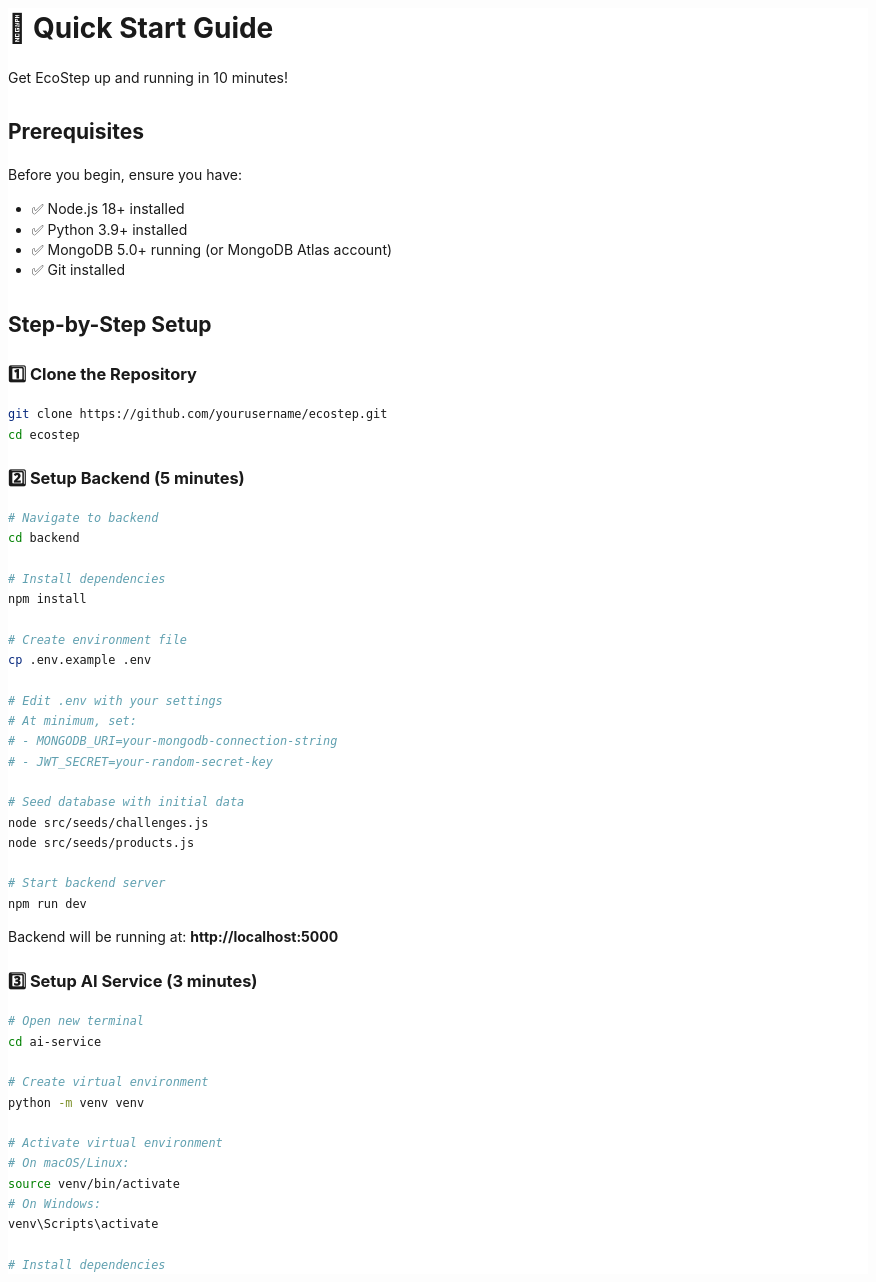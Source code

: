 # 🚀 Quick Start Guide

Get EcoStep up and running in 10 minutes!

## Prerequisites

Before you begin, ensure you have:
- ✅ Node.js 18+ installed
- ✅ Python 3.9+ installed
- ✅ MongoDB 5.0+ running (or MongoDB Atlas account)
- ✅ Git installed

## Step-by-Step Setup

### 1️⃣ Clone the Repository

```bash
git clone https://github.com/yourusername/ecostep.git
cd ecostep
```

### 2️⃣ Setup Backend (5 minutes)

```bash
# Navigate to backend
cd backend

# Install dependencies
npm install

# Create environment file
cp .env.example .env

# Edit .env with your settings
# At minimum, set:
# - MONGODB_URI=your-mongodb-connection-string
# - JWT_SECRET=your-random-secret-key

# Seed database with initial data
node src/seeds/challenges.js
node src/seeds/products.js

# Start backend server
npm run dev
```

Backend will be running at: **http://localhost:5000**

### 3️⃣ Setup AI Service (3 minutes)

```bash
# Open new terminal
cd ai-service

# Create virtual environment
python -m venv venv

# Activate virtual environment
# On macOS/Linux:
source venv/bin/activate
# On Windows:
venv\Scripts\activate

# Install dependencies
```